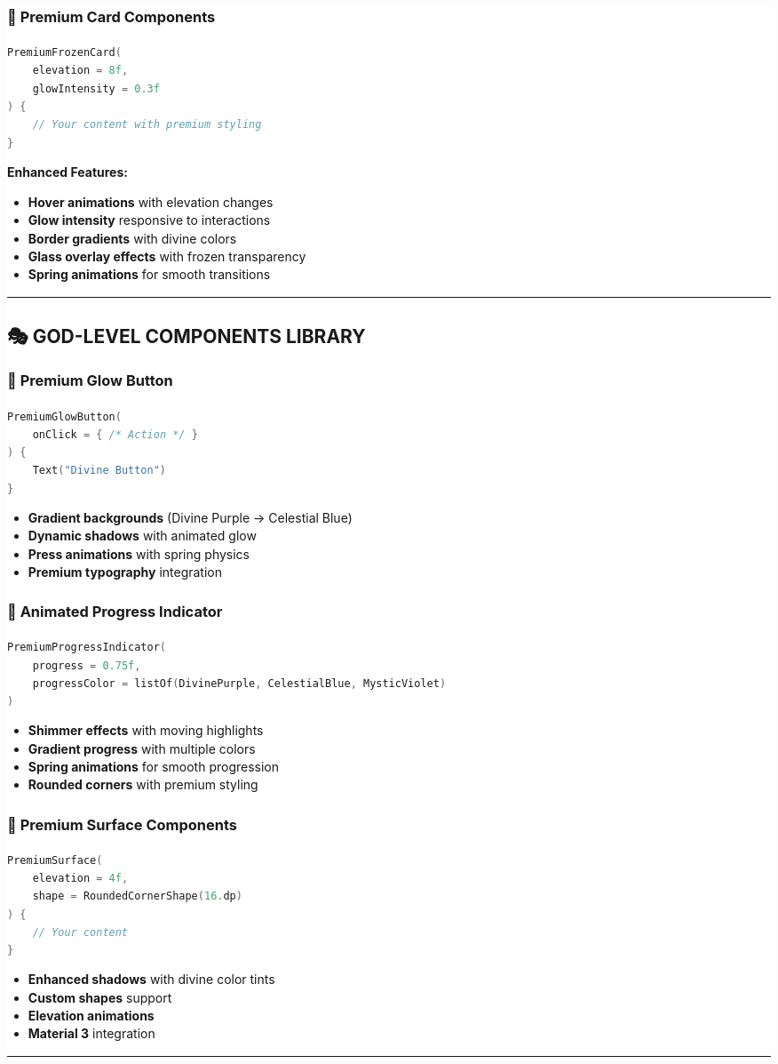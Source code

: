 ### 🌟 **Premium Card Components**
```kotlin
PremiumFrozenCard(
    elevation = 8f,
    glowIntensity = 0.3f
) {
    // Your content with premium styling
}
```

**Enhanced Features:**
- **Hover animations** with elevation changes
- **Glow intensity** responsive to interactions
- **Border gradients** with divine colors
- **Glass overlay effects** with frozen transparency
- **Spring animations** for smooth transitions

---

## 🎭 **GOD-LEVEL COMPONENTS LIBRARY**

### 💎 **Premium Glow Button**
```kotlin
PremiumGlowButton(
    onClick = { /* Action */ }
) {
    Text("Divine Button")
}
```
- **Gradient backgrounds** (Divine Purple → Celestial Blue)
- **Dynamic shadows** with animated glow
- **Press animations** with spring physics
- **Premium typography** integration

### 🌈 **Animated Progress Indicator**
```kotlin
PremiumProgressIndicator(
    progress = 0.75f,
    progressColor = listOf(DivinePurple, CelestialBlue, MysticViolet)
)
```
- **Shimmer effects** with moving highlights
- **Gradient progress** with multiple colors
- **Spring animations** for smooth progression
- **Rounded corners** with premium styling

### 🌟 **Premium Surface Components**
```kotlin
PremiumSurface(
    elevation = 4f,
    shape = RoundedCornerShape(16.dp)
) {
    // Your content
}
```
- **Enhanced shadows** with divine color tints
- **Custom shapes** support
- **Elevation animations** 
- **Material 3** integration

---